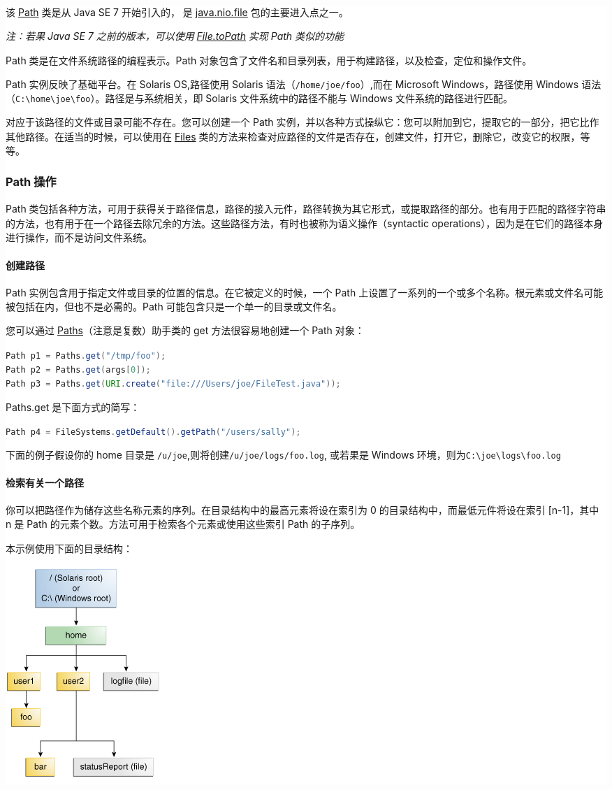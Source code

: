 该 [Path](https://docs.oracle.com/javase/8/docs/api/java/nio/file/Path.html) 类是从 Java SE 7 开始引入的， 是 [java.nio.file](https://docs.oracle.com/javase/8/docs/api/java/nio/file/package-summary.html) 包的主要进入点之一。

*注：若果 Java SE 7 之前的版本，可以使用 [File.toPath](https://docs.oracle.com/javase/8/docs/api/java/io/File.html#toPath--) 实现 Path 类似的功能*

Path 类是在文件系统路径的编程表示。Path 对象包含了文件名和目录列表，用于构建路径，以及检查，定位和操作文件。

Path 实例反映了基础平台。在 Solaris OS,路径使用 Solaris 语法（`/home/joe/foo`）,而在 Microsoft Windows，路径使用 Windows 语法（`C:\home\joe\foo`）。路径是与系统相关，即 Solaris 文件系统中的路径不能与 Windows 文件系统的路径进行匹配。

对应于该路径的文件或目录可能不存在。您可以创建一个 Path 实例，并以各种方式操纵它：您可以附加到它，提取它的一部分，把它比作其他路径。在适当的时候，可以使用在 [Files](https://docs.oracle.com/javase/8/docs/api/java/nio/file/Files.html) 类的方法来检查对应路径的文件是否存在，创建文件，打开它，删除它，改变它的权限，等等。

### Path 操作

Path 类包括各种方法，可用于获得关于路径信息，路径的接入元件，路径转换为其它形式，或提取路径的部分。也有用于匹配的路径字符串的方法，也有用于在一个路径去除冗余的方法。这些路径方法，有时也被称为语义操作（syntactic operations），因为是在它们的路径本身进行操作，而不是访问文件系统。

#### 创建路径

Path 实例包含用于指定文件或目录的位置的信息。在它被定义的时候，一个 Path 上设置了一系列的一个或多个名称。根元素或文件名可能被包括在内，但也不是必需的。Path 可能包含只是一个单一的目录或文件名。

您可以通过 [Paths](https://docs.oracle.com/javase/8/docs/api/java/nio/file/Paths.html)（注意是复数）助手类的 get 方法很容易地创建一个 Path 对象：

```java
Path p1 = Paths.get("/tmp/foo");
Path p2 = Paths.get(args[0]);
Path p3 = Paths.get(URI.create("file:///Users/joe/FileTest.java")); 
```

Paths.get 是下面方式的简写：

```java
Path p4 = FileSystems.getDefault().getPath("/users/sally"); 
```

下面的例子假设你的 home 目录是 `/u/joe`,则将创建`/u/joe/logs/foo.log`, 或若果是 Windows 环境，则为`C:\joe\logs\foo.log`

#### 检索有关一个路径

你可以把路径作为储存这些名称元素的序列。在目录结构中的最高元素将设在索引为 0 的目录结构中，而最低元件将设在索引 [n-1]，其中 n 是 Path 的元素个数。方法可用于检索各个元素或使用这些索引 Path 的子序列。

本示例使用下面的目录结构：

![](img/io-dirStructure.gif)
